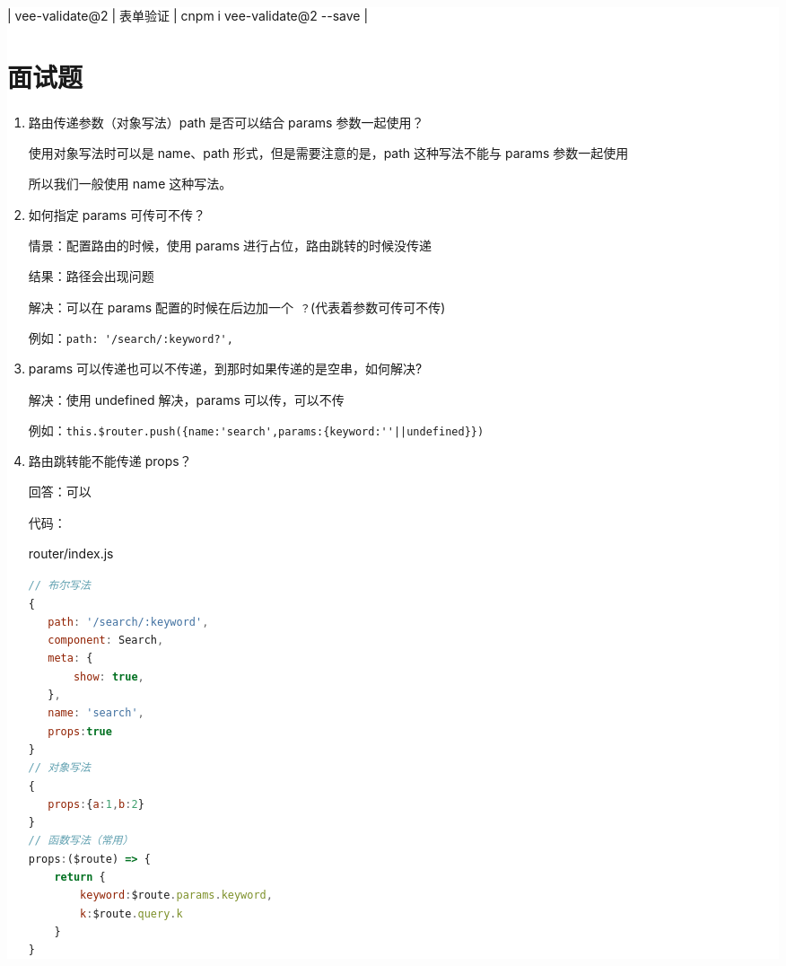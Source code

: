 | vee-validate@2 |               表单验证               | cnpm i vee-validate@2 --save |

# 面试题

1. 路由传递参数（对象写法）path 是否可以结合 params 参数一起使用？

   使用对象写法时可以是 name、path 形式，但是需要注意的是，path 这种写法不能与 params 参数一起使用

   所以我们一般使用 name 这种写法。

2. 如何指定 params 可传可不传？

   情景：配置路由的时候，使用 params 进行占位，路由跳转的时候没传递

   结果：路径会出现问题

   解决：可以在 params 配置的时候在后边加一个` ？`(代表着参数可传可不传)

   例如：`path: '/search/:keyword?',`

3. params 可以传递也可以不传递，到那时如果传递的是空串，如何解决?

   解决：使用 undefined 解决，params 可以传，可以不传

   例如：`this.$router.push({name:'search',params:{keyword:''||undefined}})`

4. 路由跳转能不能传递 props？

   回答：可以

   代码：

   router/index.js

   ```js
   // 布尔写法
   {
      path: '/search/:keyword',
      component: Search,
      meta: {
          show: true,
      },
      name: 'search',
      props:true
   }
   // 对象写法
   {
      props:{a:1,b:2}
   }
   // 函数写法（常用）
   props:($route) => {
       return {
           keyword:$route.params.keyword,
           k:$route.query.k
       }
   }
   ```

